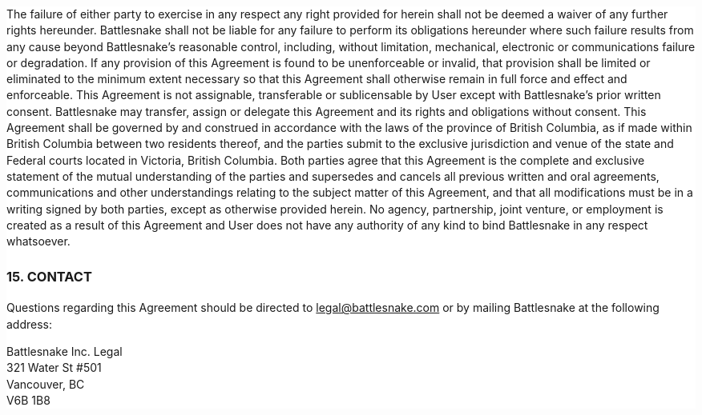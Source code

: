 The failure of either party to exercise in any respect any right provided for herein shall not be deemed a waiver of any further rights hereunder. Battlesnake shall not be liable for any failure to perform its obligations hereunder where such failure results from any cause beyond Battlesnake’s reasonable control, including, without limitation, mechanical, electronic or communications failure or degradation. If any provision of this Agreement is found to be unenforceable or invalid, that provision shall be limited or eliminated to the minimum extent necessary so that this Agreement shall otherwise remain in full force and effect and enforceable. This Agreement is not assignable, transferable or sublicensable by User except with Battlesnake’s prior written consent. Battlesnake may transfer, assign or delegate this Agreement and its rights and obligations without consent. This Agreement shall be governed by and construed in accordance with the laws of the province of British Columbia, as if made within British Columbia between two residents thereof, and the parties submit to the exclusive jurisdiction and venue of the state and Federal courts located in Victoria, British Columbia. Both parties agree that this Agreement is the complete and exclusive statement of the mutual understanding of the parties and supersedes and cancels all previous written and oral agreements, communications and other understandings relating to the subject matter of this Agreement, and that all modifications must be in a writing signed by both parties, except as otherwise provided herein. No agency, partnership, joint venture, or employment is created as a result of this Agreement and User does not have any authority of any kind to bind Battlesnake in any respect whatsoever.

### 15. CONTACT

Questions regarding this Agreement should be directed to [legal@battlesnake.com](mailto:legal@battlesnake.com) or by mailing Battlesnake at the following address:

Battlesnake Inc. Legal  
321 Water St \#501  
Vancouver, BC  
V6B 1B8
